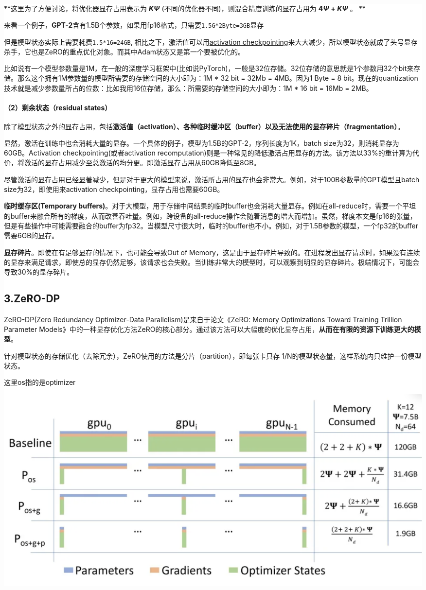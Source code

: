 \*\*这里为了方便讨论，将优化器显存占用表示为 **$KΨ$** (不同的优化器不同)，则混合精度训练的显存占用为 **$4Ψ+KΨ$** 。 \*\*

来看一个例子，**GPT-2**含有1.5B个参数，如果用fp16格式，只需要`1.5G*2Byte=3GB`显存

但是模型状态实际上需要耗费`1.5*16=24GB`, 相比之下，激活值可以用[activation checkpointing](https://arxiv.org/pdf/1604.06174.pdf "activation checkpointing")来大大减少，所以模型状态就成了头号显存杀手，它也是ZeRO的重点优化对象。而其中Adam状态又是第一个要被优化的。

比如说有一个模型参数量是1M，在一般的深度学习框架中(比如说PyTorch)，一般是32位存储。32位存储的意思就是1个参数用32个bit来存储。那么这个拥有1M参数量的模型所需要的存储空间的大小即为：1M \* 32 bit = 32Mb = 4MB。因为1 Byte = 8 bit。现在的quantization技术就是减少参数量所占的位数：比如我用16位存储，那么：所需要的存储空间的大小即为：1M \* 16 bit = 16Mb = 2MB。

#### **（2）剩余状态**（residual states）

&#x20;除了模型状态之外的显存占用，包括**激活值（activation）、各种临时缓冲区（buffer）以及无法使用的显存碎片（fragmentation）**。

显然，激活在训练中也会消耗大量的显存。一个具体的例子，模型为1.5B的GPT-2，序列长度为1K，batch size为32，则消耗显存为60GB。Activation checkpointing(或者activation recomputation)则是一种常见的降低激活占用显存的方法。该方法以33%的重计算为代价，将激活的显存占用减少至总激活的均分更。即激活显存占用从60GB降低至8GB。

尽管激活的显存占用已经显著减少，但是对于更大的模型来说，激活所占用的显存也会非常大。例如，对于100B参数量的GPT模型且batch size为32，即使用来activation checkpointing，显存占用也需要60GB。

**临时缓存区(Temporary buffers)**。对于大模型，用于存储中间结果的临时buffer也会消耗大量显存。例如在all-reduce时，需要一个平坦的buffer来融合所有的梯度，从而改善吞吐量。例如，跨设备的all-reduce操作会随着消息的增大而增加。虽然，梯度本文是fp16的张量，但是有些操作中可能需要融合的buffer为fp32。当模型尺寸很大时，临时的buffer也不小。例如，对于1.5B参数的模型，一个fp32的buffer需要6GB的显存。

**显存碎片**。即使在有足够显存的情况下，也可能会导致Out of Memory，这是由于显存碎片导致的。在进程发出显存请求时，如果没有连续的显存来满足请求，即使总的显存仍然足够，该请求也会失败。当训练非常大的模型时，可以观察到明显的显存碎片。极端情况下，可能会导致30%的显存碎片。

## **3.ZeRO-DP**

ZeRO-DP(Zero Redundancy Optimizer-Data Parallelism)是来自于论文《ZeRO: Memory Optimizations Toward Training Trillion Parameter Models》中的一种显存优化方法ZeRO的核心部分。通过该方法可以大幅度的优化显存占用，**从而在有限的资源下训练更大的模型**。

针对模型状态的存储优化（去除冗余），ZeRO使用的方法是分片（partition），即每张卡只存 1/N的模型状态量，这样系统内只维护一份模型状态。

这里os指的是optimizer

![](image/image_UKoVaOXc-2.png)
